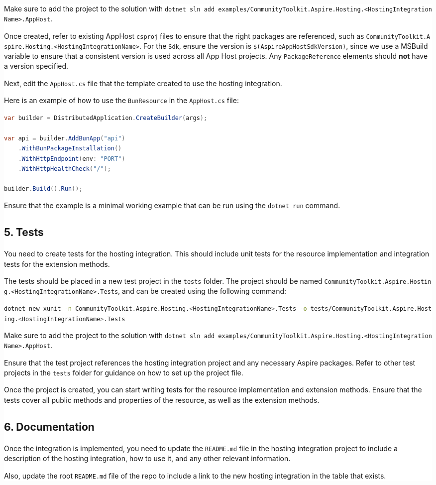 Make sure to add the project to the solution with `dotnet sln add examples/CommunityToolkit.Aspire.Hosting.<HostingIntegrationName>.AppHost`.

Once created, refer to existing AppHost `csproj` files to ensure that the right packages are referenced, such as `CommunityToolkit.Aspire.Hosting.<HostingIntegrationName>`. For the `Sdk`, ensure the version is `$(AspireAppHostSdkVersion)`, since we use a MSBuild variable to ensure that a consistent version is used across all App Host projects. Any `PackageReference` elements should **not** have a version specified.

Next, edit the `AppHost.cs` file that the template created to use the hosting integration.

Here is an example of how to use the `BunResource` in the `AppHost.cs` file:

```csharp
var builder = DistributedApplication.CreateBuilder(args);

var api = builder.AddBunApp("api")
    .WithBunPackageInstallation()
    .WithHttpEndpoint(env: "PORT")
    .WithHttpHealthCheck("/");

builder.Build().Run();
```

Ensure that the example is a minimal working example that can be run using the `dotnet run` command.

## 5. Tests

You need to create tests for the hosting integration. This should include unit tests for the resource implementation and integration tests for the extension methods.

The tests should be placed in a new test project in the `tests` folder. The project should be named `CommunityToolkit.Aspire.Hosting.<HostingIntegrationName>.Tests`, and can be created using the following command:

```bash
dotnet new xunit -n CommunityToolkit.Aspire.Hosting.<HostingIntegrationName>.Tests -o tests/CommunityToolkit.Aspire.Hosting.<HostingIntegrationName>.Tests
```

Make sure to add the project to the solution with `dotnet sln add examples/CommunityToolkit.Aspire.Hosting.<HostingIntegrationName>.AppHost`.

Ensure that the test project references the hosting integration project and any necessary Aspire packages. Refer to other test projects in the `tests` folder for guidance on how to set up the project file.

Once the project is created, you can start writing tests for the resource implementation and extension methods. Ensure that the tests cover all public methods and properties of the resource, as well as the extension methods.

## 6. Documentation

Once the integration is implemented, you need to update the `README.md` file in the hosting integration project to include a description of the hosting integration, how to use it, and any other relevant information.

Also, update the root `README.md` file of the repo to include a link to the new hosting integration in the table that exists.
